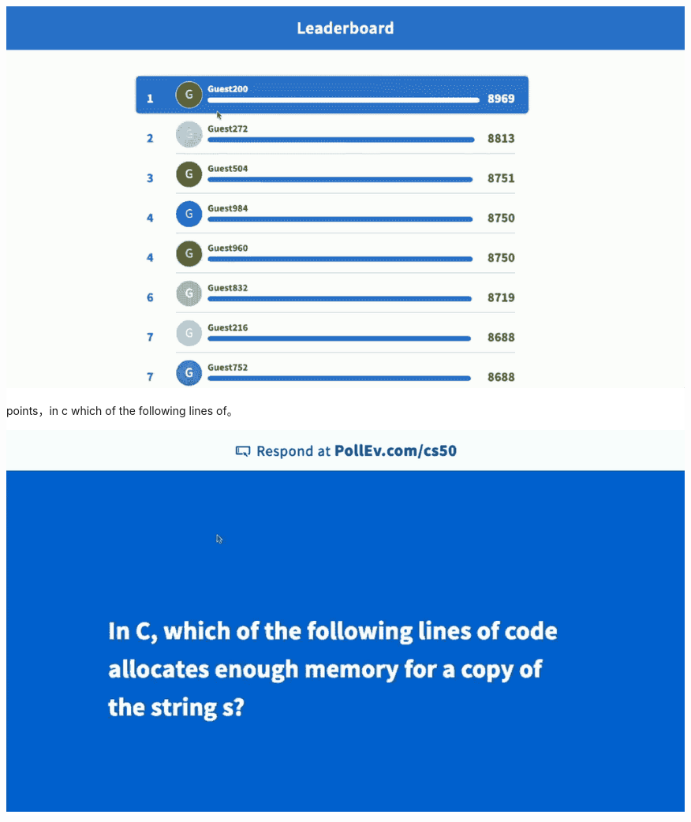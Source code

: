 ![](img/57a88bfa005131a344e87c8983a7776b_51.png)

points，in c which of the following lines of。

![](img/57a88bfa005131a344e87c8983a7776b_53.png)

